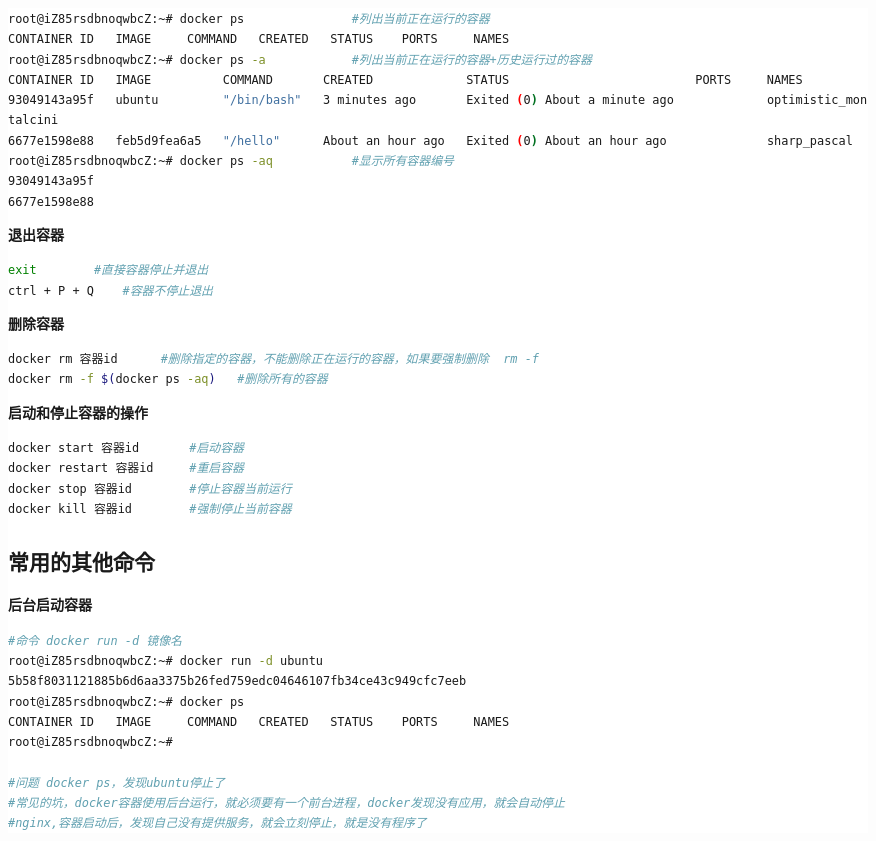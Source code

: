 ```bash
root@iZ85rsdbnoqwbcZ:~# docker ps				#列出当前正在运行的容器
CONTAINER ID   IMAGE     COMMAND   CREATED   STATUS    PORTS     NAMES
root@iZ85rsdbnoqwbcZ:~# docker ps -a			#列出当前正在运行的容器+历史运行过的容器
CONTAINER ID   IMAGE          COMMAND       CREATED             STATUS                          PORTS     NAMES
93049143a95f   ubuntu         "/bin/bash"   3 minutes ago       Exited (0) About a minute ago             optimistic_montalcini
6677e1598e88   feb5d9fea6a5   "/hello"      About an hour ago   Exited (0) About an hour ago              sharp_pascal
root@iZ85rsdbnoqwbcZ:~# docker ps -aq			#显示所有容器编号
93049143a95f
6677e1598e88

```

**退出容器**

```bash
exit		#直接容器停止并退出
ctrl + P + Q	#容器不停止退出
```

**删除容器**

```bash
docker rm 容器id		#删除指定的容器，不能删除正在运行的容器，如果要强制删除  rm -f
docker rm -f $(docker ps -aq)	#删除所有的容器
```

**启动和停止容器的操作**

```bash
docker start 容器id		#启动容器
docker restart 容器id		#重启容器
docker stop	容器id		#停止容器当前运行
docker kill 容器id		#强制停止当前容器
```

## 常用的其他命令

**后台启动容器**

```bash
#命令 docker run -d 镜像名
root@iZ85rsdbnoqwbcZ:~# docker run -d ubuntu
5b58f8031121885b6d6aa3375b26fed759edc04646107fb34ce43c949cfc7eeb
root@iZ85rsdbnoqwbcZ:~# docker ps
CONTAINER ID   IMAGE     COMMAND   CREATED   STATUS    PORTS     NAMES
root@iZ85rsdbnoqwbcZ:~#

#问题 docker ps，发现ubuntu停止了
#常见的坑，docker容器使用后台运行，就必须要有一个前台进程，docker发现没有应用，就会自动停止
#nginx,容器启动后，发现自己没有提供服务，就会立刻停止，就是没有程序了

```

